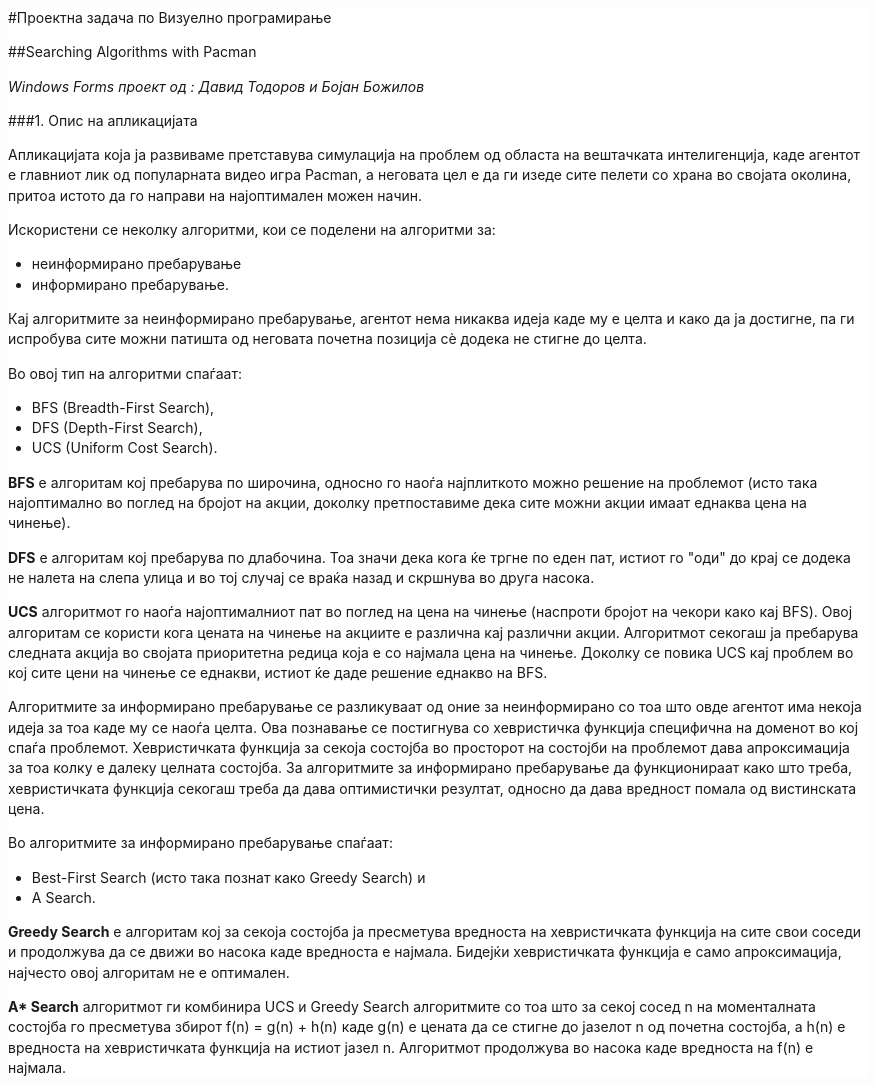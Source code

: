 #Проектна задача по Визуелно програмирање

##Searching Algorithms with Pacman

*Windows Forms проект од : Давид Тодоров и Бојан Божилов*

###1. Опис на апликацијата

Апликацијата која ја развиваме претставува симулација на проблем од областа на вештачката интелигенција, каде агентот е главниот лик од популарната видео игра Pacman, а неговата цел е да ги изеде сите пелети со храна во својата околина, притоа истото да го направи на најоптимален можен начин.

Искористени се неколку алгоритми, кои се поделени на алгоритми за:

- неинформирано пребарување
- информирано пребарување.

Кај алгоритмите за неинформирано пребарување, агентот нема никаква идеја каде му е целта и како да ја достигне, па ги испробува сите можни патишта од неговата почетна позиција сè додека не стигне до целта.

Во овој тип на алгоритми спаѓаат:

- BFS (Breadth-First Search),
- DFS (Depth-First Search),
- UCS (Uniform Cost Search).

**BFS** е алгоритам кој пребарува по широчина, односно го наоѓа најплиткото можно решение на проблемот (исто така најоптимално во поглед на бројот на акции, доколку претпоставиме дека сите можни акции имаат еднаква цена на чинење).

**DFS** е алгоритам кој пребарува по длабочина. Тоа значи дека кога ќе тргне по еден пат, истиот го &quot;оди&quot; до крај се додека не налета на слепа улица и во тој случај се враќа назад и скршнува во друга насока.

**UCS** алгоритмот го наоѓа најоптималниот пат во поглед на цена на чинење (наспроти бројот на чекори како кај BFS). Овој алгоритам се користи кога цената на чинење на акциите е различна кај различни акции. Алгоритмот секогаш ја пребарува следната акција во својата приоритетна редица која е со најмала цена на чинење. Доколку се повика UCS кај проблем во кој сите цени на чинење се еднакви, истиот ќе даде решение еднакво на BFS.

Алгоритмите за информирано пребарување се разликуваат од оние за неинформирано со тоа што овде агентот има некоја идеја за тоа каде му се наоѓа целта. Ова познавање се постигнува со хевристичка функција специфична на доменот во кој спаѓа проблемот. Хевристичката функција за секоја состојба во просторот на состојби на проблемот дава апроксимација за тоа колку е далеку целната состојба. За алгоритмите за информирано пребарување да функционираат како што треба, хевристичката функција секогаш треба да дава оптимистички резултат, односно да дава вредност помала од вистинската цена.

Во алгоритмите за информирано пребарување спаѓаат:

- Best-First Search (исто така познат како Greedy Search) и
- А Search.

**Greedy Search** е алгоритам кој за секоја состојба ја пресметува вредноста на хевристичката функција на сите свои соседи и продолжува да се движи во насока каде вредноста е најмала. Бидејќи хевристичката функција е само апроксимација, најчесто овој алгоритам не е оптимален.

**A\* Search** алгоритмот ги комбинира UCS и Greedy Search алгоритмите со тоа што за секој сосед n на моменталната состојба го пресметува збирот f(n) = g(n) + h(n) каде g(n) e цената да се стигне до јазелот n од почетна состојба, а h(n) e вредноста на хевристичката функција на истиот јазел n. Алгоритмот продолжува во насока каде вредноста на f(n) е најмала.
